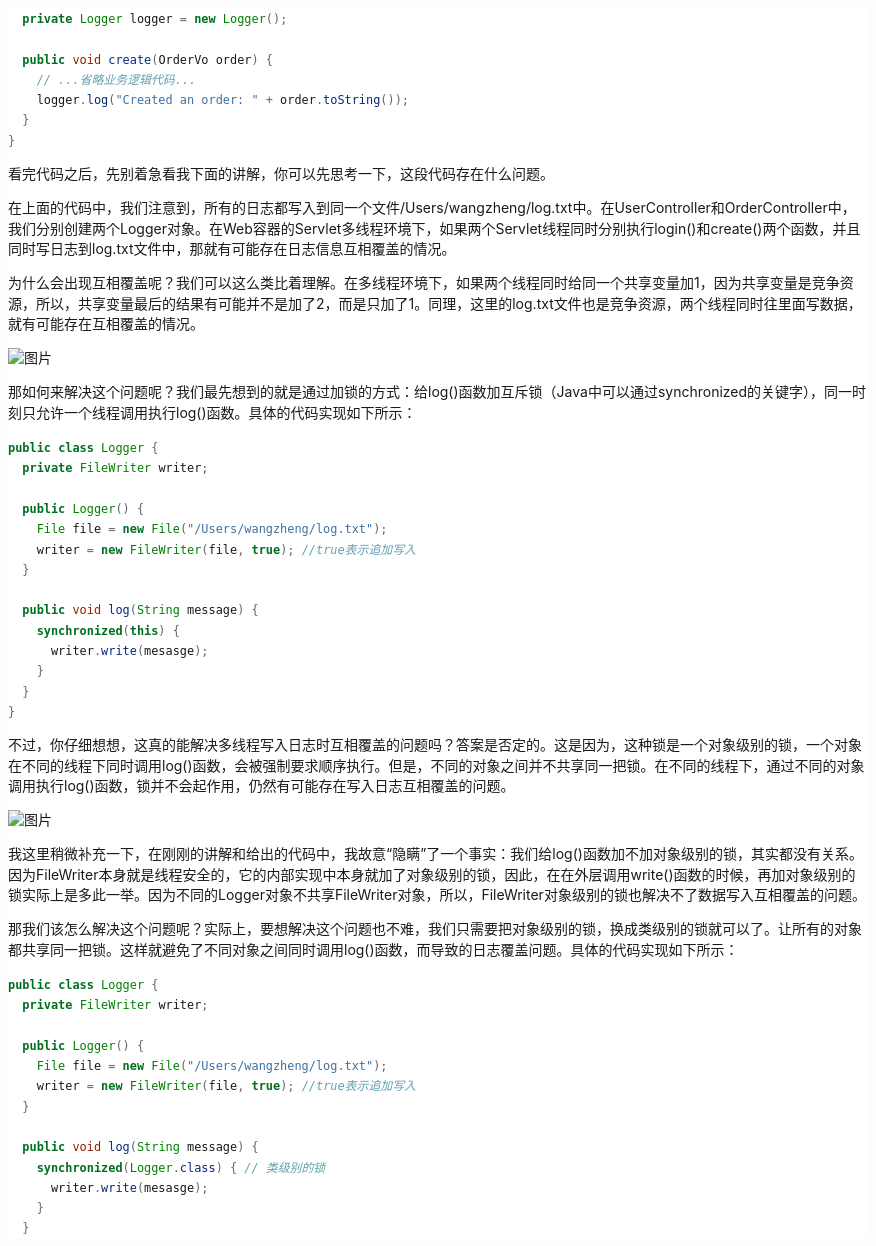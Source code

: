 ```java 
  private Logger logger = new Logger();
  
  public void create(OrderVo order) {
    // ...省略业务逻辑代码...
    logger.log("Created an order: " + order.toString());
  }
}

 ``` 
看完代码之后，先别着急看我下面的讲解，你可以先思考一下，这段代码存在什么问题。

在上面的代码中，我们注意到，所有的日志都写入到同一个文件/Users/wangzheng/log.txt中。在UserController和OrderController中，我们分别创建两个Logger对象。在Web容器的Servlet多线程环境下，如果两个Servlet线程同时分别执行login()和create()两个函数，并且同时写日志到log.txt文件中，那就有可能存在日志信息互相覆盖的情况。

为什么会出现互相覆盖呢？我们可以这么类比着理解。在多线程环境下，如果两个线程同时给同一个共享变量加1，因为共享变量是竞争资源，所以，共享变量最后的结果有可能并不是加了2，而是只加了1。同理，这里的log.txt文件也是竞争资源，两个线程同时往里面写数据，就有可能存在互相覆盖的情况。

![图片](https://static001.geekbang.org/resource/image/2b/c2/2b0e6141d10399430c59169af4edc3c2.jpg)

那如何来解决这个问题呢？我们最先想到的就是通过加锁的方式：给log()函数加互斥锁（Java中可以通过synchronized的关键字），同一时刻只允许一个线程调用执行log()函数。具体的代码实现如下所示：

```java 
public class Logger {
  private FileWriter writer;

  public Logger() {
    File file = new File("/Users/wangzheng/log.txt");
    writer = new FileWriter(file, true); //true表示追加写入
  }
  
  public void log(String message) {
    synchronized(this) {
      writer.write(mesasge);
    }
  }
}

 ``` 
不过，你仔细想想，这真的能解决多线程写入日志时互相覆盖的问题吗？答案是否定的。这是因为，这种锁是一个对象级别的锁，一个对象在不同的线程下同时调用log()函数，会被强制要求顺序执行。但是，不同的对象之间并不共享同一把锁。在不同的线程下，通过不同的对象调用执行log()函数，锁并不会起作用，仍然有可能存在写入日志互相覆盖的问题。

![图片](https://static001.geekbang.org/resource/image/20/29/203eb5070c3820b48500d4ab95732f29.jpg)

我这里稍微补充一下，在刚刚的讲解和给出的代码中，我故意“隐瞒”了一个事实：我们给log()函数加不加对象级别的锁，其实都没有关系。因为FileWriter本身就是线程安全的，它的内部实现中本身就加了对象级别的锁，因此，在在外层调用write()函数的时候，再加对象级别的锁实际上是多此一举。因为不同的Logger对象不共享FileWriter对象，所以，FileWriter对象级别的锁也解决不了数据写入互相覆盖的问题。

那我们该怎么解决这个问题呢？实际上，要想解决这个问题也不难，我们只需要把对象级别的锁，换成类级别的锁就可以了。让所有的对象都共享同一把锁。这样就避免了不同对象之间同时调用log()函数，而导致的日志覆盖问题。具体的代码实现如下所示：

```java 
public class Logger {
  private FileWriter writer;

  public Logger() {
    File file = new File("/Users/wangzheng/log.txt");
    writer = new FileWriter(file, true); //true表示追加写入
  }
  
  public void log(String message) {
    synchronized(Logger.class) { // 类级别的锁
      writer.write(mesasge);
    }
  }
```